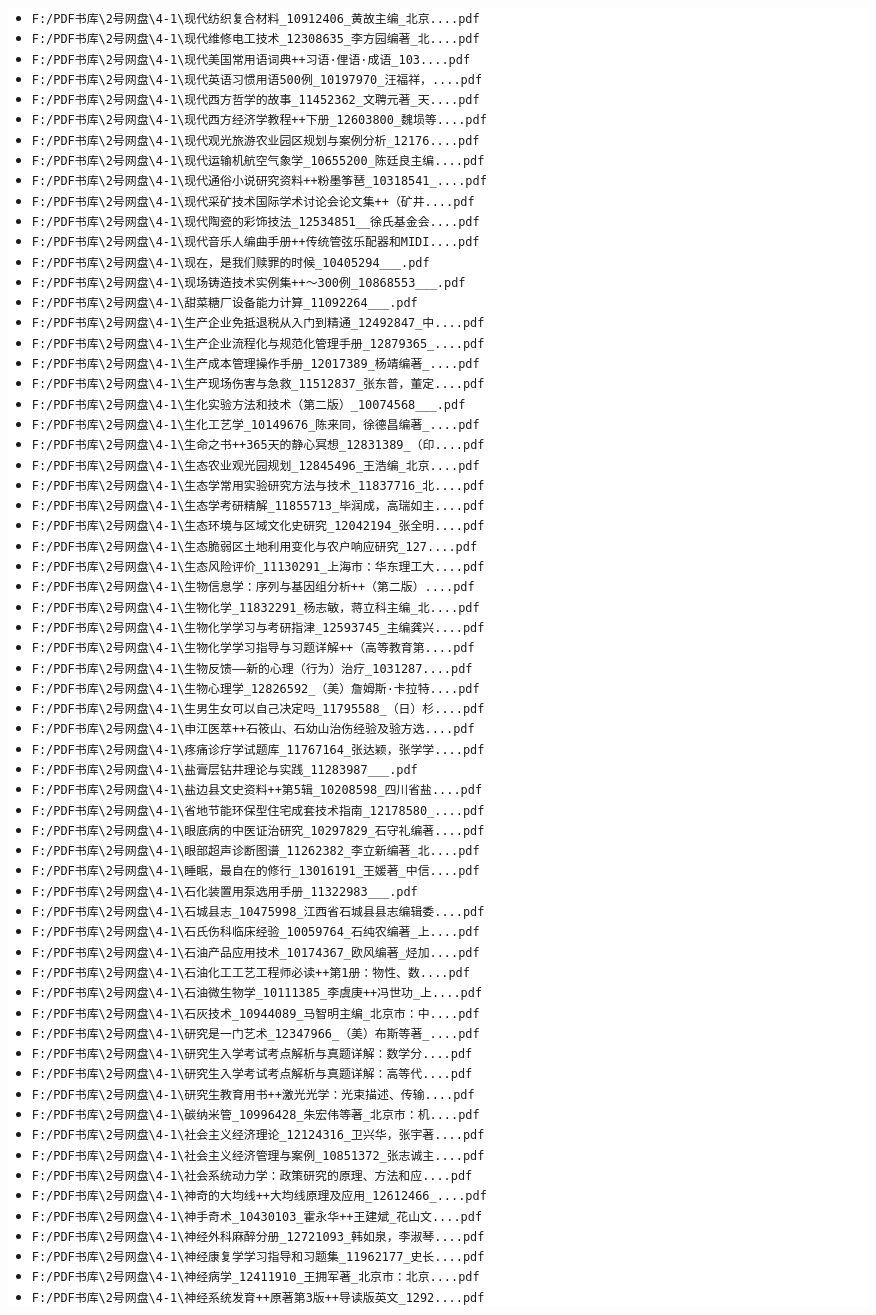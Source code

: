 - `F:/PDF书库\2号网盘\4-1\现代纺织复合材料_10912406_黄故主编_北京....pdf`
- `F:/PDF书库\2号网盘\4-1\现代维修电工技术_12308635_李方园编著_北....pdf`
- `F:/PDF书库\2号网盘\4-1\现代美国常用语词典++习语·俚语·成语_103....pdf`
- `F:/PDF书库\2号网盘\4-1\现代英语习惯用语500例_10197970_汪福祥，....pdf`
- `F:/PDF书库\2号网盘\4-1\现代西方哲学的故事_11452362_文聘元著_天....pdf`
- `F:/PDF书库\2号网盘\4-1\现代西方经济学教程++下册_12603800_魏埙等....pdf`
- `F:/PDF书库\2号网盘\4-1\现代观光旅游农业园区规划与案例分析_12176....pdf`
- `F:/PDF书库\2号网盘\4-1\现代运输机航空气象学_10655200_陈廷良主编....pdf`
- `F:/PDF书库\2号网盘\4-1\现代通俗小说研究资料++粉墨筝琶_10318541_....pdf`
- `F:/PDF书库\2号网盘\4-1\现代采矿技术国际学术讨论会论文集++（矿井....pdf`
- `F:/PDF书库\2号网盘\4-1\现代陶瓷的彩饰技法_12534851__徐氏基金会....pdf`
- `F:/PDF书库\2号网盘\4-1\现代音乐人编曲手册++传统管弦乐配器和MIDI....pdf`
- `F:/PDF书库\2号网盘\4-1\现在，是我们赎罪的时候_10405294___.pdf`
- `F:/PDF书库\2号网盘\4-1\现场铸造技术实例集++～300例_10868553___.pdf`
- `F:/PDF书库\2号网盘\4-1\甜菜糖厂设备能力计算_11092264___.pdf`
- `F:/PDF书库\2号网盘\4-1\生产企业免抵退税从入门到精通_12492847_中....pdf`
- `F:/PDF书库\2号网盘\4-1\生产企业流程化与规范化管理手册_12879365_....pdf`
- `F:/PDF书库\2号网盘\4-1\生产成本管理操作手册_12017389_杨靖编著_....pdf`
- `F:/PDF书库\2号网盘\4-1\生产现场伤害与急救_11512837_张东普，董定....pdf`
- `F:/PDF书库\2号网盘\4-1\生化实验方法和技术（第二版）_10074568___.pdf`
- `F:/PDF书库\2号网盘\4-1\生化工艺学_10149676_陈来同，徐德昌编著_....pdf`
- `F:/PDF书库\2号网盘\4-1\生命之书++365天的静心冥想_12831389_（印....pdf`
- `F:/PDF书库\2号网盘\4-1\生态农业观光园规划_12845496_王浩编_北京....pdf`
- `F:/PDF书库\2号网盘\4-1\生态学常用实验研究方法与技术_11837716_北....pdf`
- `F:/PDF书库\2号网盘\4-1\生态学考研精解_11855713_毕润成，高瑞如主....pdf`
- `F:/PDF书库\2号网盘\4-1\生态环境与区域文化史研究_12042194_张全明....pdf`
- `F:/PDF书库\2号网盘\4-1\生态脆弱区土地利用变化与农户响应研究_127....pdf`
- `F:/PDF书库\2号网盘\4-1\生态风险评价_11130291_上海市：华东理工大....pdf`
- `F:/PDF书库\2号网盘\4-1\生物信息学：序列与基因组分析++（第二版）....pdf`
- `F:/PDF书库\2号网盘\4-1\生物化学_11832291_杨志敏，蒋立科主编_北....pdf`
- `F:/PDF书库\2号网盘\4-1\生物化学学习与考研指津_12593745_主编龚兴....pdf`
- `F:/PDF书库\2号网盘\4-1\生物化学学习指导与习题详解++（高等教育第....pdf`
- `F:/PDF书库\2号网盘\4-1\生物反馈——新的心理（行为）治疗_1031287....pdf`
- `F:/PDF书库\2号网盘\4-1\生物心理学_12826592_（美）詹姆斯·卡拉特....pdf`
- `F:/PDF书库\2号网盘\4-1\生男生女可以自己决定吗_11795588_（日）杉....pdf`
- `F:/PDF书库\2号网盘\4-1\申江医萃++石筱山、石幼山治伤经验及验方选....pdf`
- `F:/PDF书库\2号网盘\4-1\疼痛诊疗学试题库_11767164_张达颖，张学学....pdf`
- `F:/PDF书库\2号网盘\4-1\盐膏层钻井理论与实践_11283987___.pdf`
- `F:/PDF书库\2号网盘\4-1\盐边县文史资料++第5辑_10208598_四川省盐....pdf`
- `F:/PDF书库\2号网盘\4-1\省地节能环保型住宅成套技术指南_12178580_....pdf`
- `F:/PDF书库\2号网盘\4-1\眼底病的中医证治研究_10297829_石守礼编著....pdf`
- `F:/PDF书库\2号网盘\4-1\眼部超声诊断图谱_11262382_李立新编著_北....pdf`
- `F:/PDF书库\2号网盘\4-1\睡眠，最自在的修行_13016191_王媛著_中信....pdf`
- `F:/PDF书库\2号网盘\4-1\石化装置用泵选用手册_11322983___.pdf`
- `F:/PDF书库\2号网盘\4-1\石城县志_10475998_江西省石城县县志编辑委....pdf`
- `F:/PDF书库\2号网盘\4-1\石氏伤科临床经验_10059764_石纯农编著_上....pdf`
- `F:/PDF书库\2号网盘\4-1\石油产品应用技术_10174367_欧风编著_烃加....pdf`
- `F:/PDF书库\2号网盘\4-1\石油化工工艺工程师必读++第1册：物性、数....pdf`
- `F:/PDF书库\2号网盘\4-1\石油微生物学_10111385_李虞庚++冯世功_上....pdf`
- `F:/PDF书库\2号网盘\4-1\石灰技术_10944089_马智明主编_北京市：中....pdf`
- `F:/PDF书库\2号网盘\4-1\研究是一门艺术_12347966_（美）布斯等著_....pdf`
- `F:/PDF书库\2号网盘\4-1\研究生入学考试考点解析与真题详解：数学分....pdf`
- `F:/PDF书库\2号网盘\4-1\研究生入学考试考点解析与真题详解：高等代....pdf`
- `F:/PDF书库\2号网盘\4-1\研究生教育用书++激光光学：光束描述、传输....pdf`
- `F:/PDF书库\2号网盘\4-1\碳纳米管_10996428_朱宏伟等著_北京市：机....pdf`
- `F:/PDF书库\2号网盘\4-1\社会主义经济理论_12124316_卫兴华，张宇著....pdf`
- `F:/PDF书库\2号网盘\4-1\社会主义经济管理与案例_10851372_张志诚主....pdf`
- `F:/PDF书库\2号网盘\4-1\社会系统动力学：政策研究的原理、方法和应....pdf`
- `F:/PDF书库\2号网盘\4-1\神奇的大均线++大均线原理及应用_12612466_....pdf`
- `F:/PDF书库\2号网盘\4-1\神手奇术_10430103_霍永华++王建斌_花山文....pdf`
- `F:/PDF书库\2号网盘\4-1\神经外科麻醉分册_12721093_韩如泉，李淑琴....pdf`
- `F:/PDF书库\2号网盘\4-1\神经康复学学习指导和习题集_11962177_史长....pdf`
- `F:/PDF书库\2号网盘\4-1\神经病学_12411910_王拥军著_北京市：北京....pdf`
- `F:/PDF书库\2号网盘\4-1\神经系统发育++原著第3版++导读版英文_1292....pdf`
